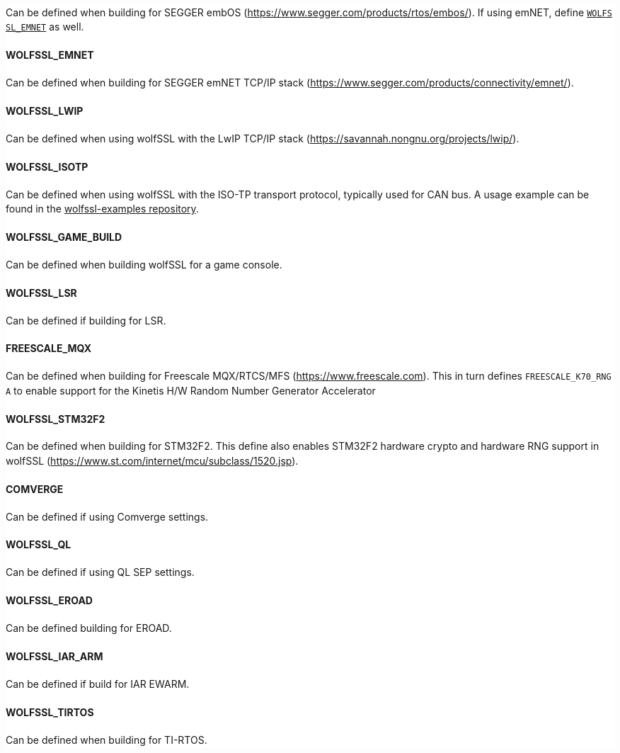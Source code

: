 Can be defined when building for SEGGER embOS (<https://www.segger.com/products/rtos/embos/>). If using emNET, define [`WOLFSSL_EMNET`](#wolfssl_emnet) as well.

#### WOLFSSL_EMNET

Can be defined when building for SEGGER emNET TCP/IP stack (<https://www.segger.com/products/connectivity/emnet/>).

#### WOLFSSL_LWIP

Can be defined when using wolfSSL with the LwIP TCP/IP stack (<https://savannah.nongnu.org/projects/lwip/>).

#### WOLFSSL_ISOTP

Can be defined when using wolfSSL with the ISO-TP transport protocol, typically used for CAN bus. A usage example can be found in the [wolfssl-examples repository](https://github.com/wolfssl/wolfssl-examples).

#### WOLFSSL_GAME_BUILD

Can be defined when building wolfSSL for a game console.

#### WOLFSSL_LSR

Can be defined if building for LSR.

#### FREESCALE_MQX

Can be defined when building for Freescale MQX/RTCS/MFS (<https://www.freescale.com>). This in turn defines `FREESCALE_K70_RNGA` to enable support for the Kinetis H/W Random Number Generator Accelerator

#### WOLFSSL_STM32F2

Can be defined when building for STM32F2. This define also enables STM32F2 hardware crypto and hardware RNG support in wolfSSL (<https://www.st.com/internet/mcu/subclass/1520.jsp>).

#### COMVERGE

Can be defined if using Comverge settings.

#### WOLFSSL_QL

Can be defined if using QL SEP settings.

#### WOLFSSL_EROAD

Can be defined building for EROAD.

#### WOLFSSL_IAR_ARM

Can be defined if build for IAR EWARM.

#### WOLFSSL_TIRTOS

Can be defined when building for TI-RTOS.
